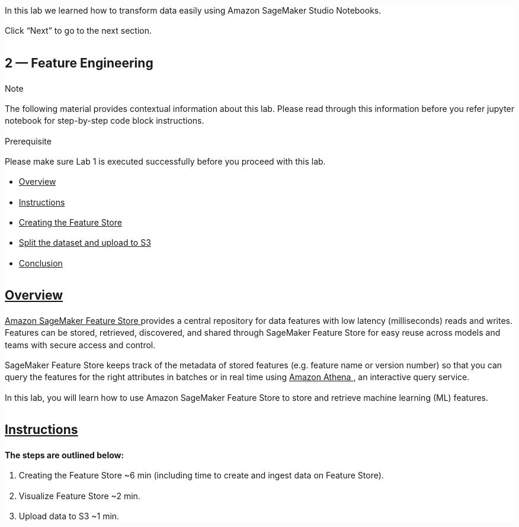 In this lab we learned how to transform data easily using Amazon SageMaker Studio Notebooks.

Click “Next” to go to the next section.

## 2 — Feature Engineering

Note

The following material provides contextual information about this lab. Please read through this information before you refer jupyter notebook for step-by-step code block instructions.

Prerequisite

Please make sure Lab 1 is executed successfully before you proceed with this lab.

* [Overview](https://catalog.workshops.aws/sagemaker-fraud-detection/en-US/30-datapreparation/32-storefeaturesfeaturestore#overview)

* [Instructions](https://catalog.workshops.aws/sagemaker-fraud-detection/en-US/30-datapreparation/32-storefeaturesfeaturestore#instructions)

* [Creating the Feature Store](https://catalog.workshops.aws/sagemaker-fraud-detection/en-US/30-datapreparation/32-storefeaturesfeaturestore#creating-the-feature-store)

* [Split the dataset and upload to S3](https://catalog.workshops.aws/sagemaker-fraud-detection/en-US/30-datapreparation/32-storefeaturesfeaturestore#split-the-dataset-and-upload-to-s3)

* [Conclusion](https://catalog.workshops.aws/sagemaker-fraud-detection/en-US/30-datapreparation/32-storefeaturesfeaturestore#conclusion)

## [Overview](https://catalog.workshops.aws/sagemaker-fraud-detection/en-US/30-datapreparation/32-storefeaturesfeaturestore#overview)

[Amazon SageMaker Feature Store ](https://docs.aws.amazon.com/sagemaker/latest/dg/feature-store.html)provides a central repository for data features with low latency (milliseconds) reads and writes. Features can be stored, retrieved, discovered, and shared through SageMaker Feature Store for easy reuse across models and teams with secure access and control.

SageMaker Feature Store keeps track of the metadata of stored features (e.g. feature name or version number) so that you can query the features for the right attributes in batches or in real time using [Amazon Athena ](https://aws.amazon.com/athena/), an interactive query service.

In this lab, you will learn how to use Amazon SageMaker Feature Store to store and retrieve machine learning (ML) features.

## [Instructions](https://catalog.workshops.aws/sagemaker-fraud-detection/en-US/30-datapreparation/32-storefeaturesfeaturestore#instructions)

**The steps are outlined below:**

 1. Creating the Feature Store ~6 min (including time to create and ingest data on Feature Store).

 2. Visualize Feature Store ~2 min.

 3. Upload data to S3 ~1 min.
